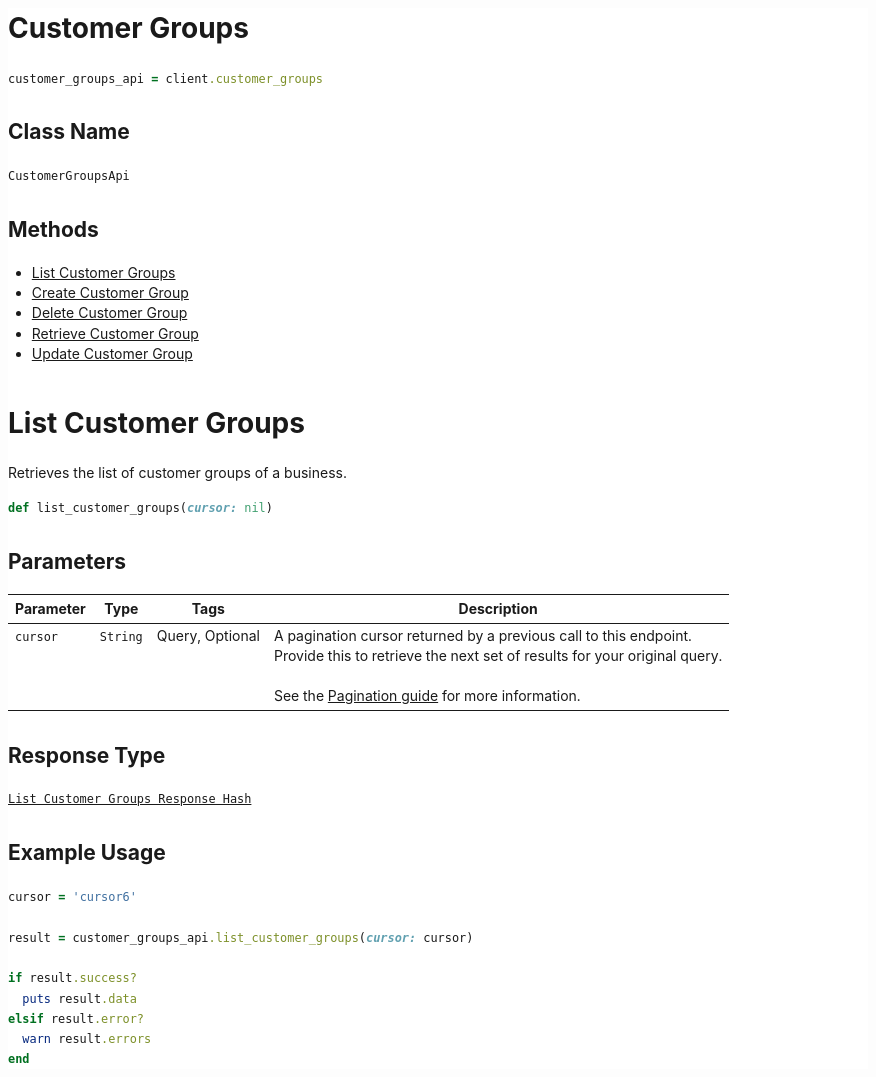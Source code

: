 # Customer Groups

```ruby
customer_groups_api = client.customer_groups
```

## Class Name

`CustomerGroupsApi`

## Methods

* [List Customer Groups](/doc/api/customer-groups.md#list-customer-groups)
* [Create Customer Group](/doc/api/customer-groups.md#create-customer-group)
* [Delete Customer Group](/doc/api/customer-groups.md#delete-customer-group)
* [Retrieve Customer Group](/doc/api/customer-groups.md#retrieve-customer-group)
* [Update Customer Group](/doc/api/customer-groups.md#update-customer-group)


# List Customer Groups

Retrieves the list of customer groups of a business.

```ruby
def list_customer_groups(cursor: nil)
```

## Parameters

| Parameter | Type | Tags | Description |
|  --- | --- | --- | --- |
| `cursor` | `String` | Query, Optional | A pagination cursor returned by a previous call to this endpoint.<br>Provide this to retrieve the next set of results for your original query.<br><br>See the [Pagination guide](https://developer.squareup.com/docs/working-with-apis/pagination) for more information. |

## Response Type

[`List Customer Groups Response Hash`](/doc/models/list-customer-groups-response.md)

## Example Usage

```ruby
cursor = 'cursor6'

result = customer_groups_api.list_customer_groups(cursor: cursor)

if result.success?
  puts result.data
elsif result.error?
  warn result.errors
end
```
